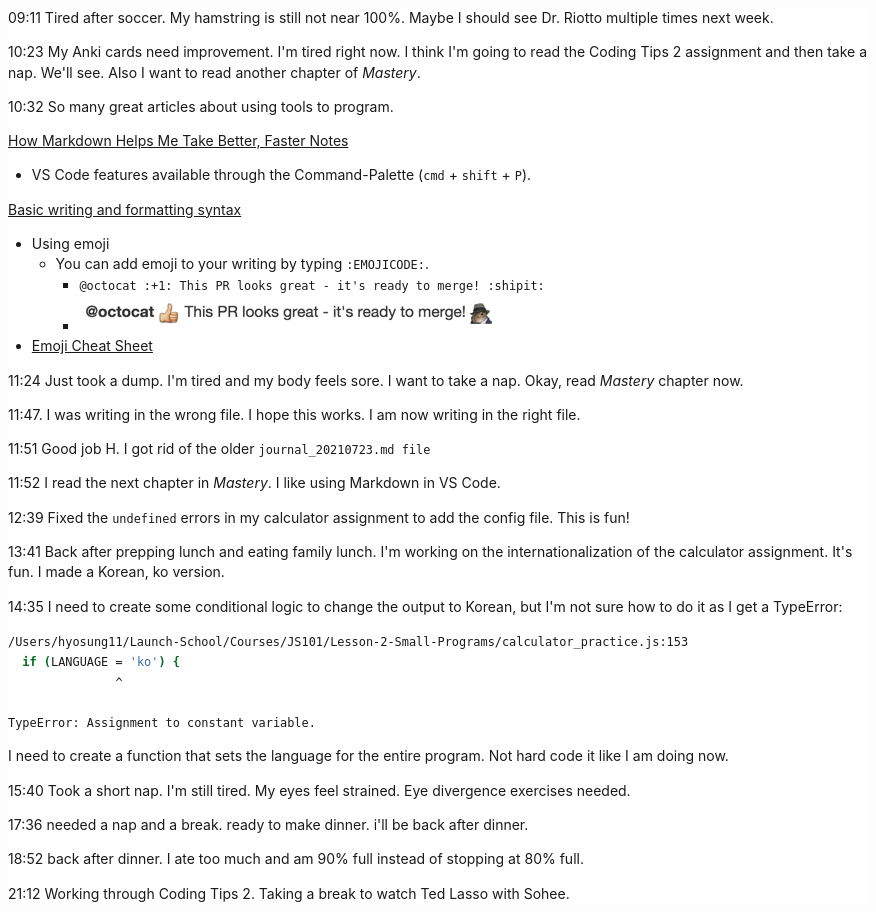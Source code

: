 09:11 Tired after soccer. My hamstring is still not near 100%. Maybe I should see Dr. Riotto multiple times next week.

10:23 My Anki cards need improvement. I'm tired right now. I think I'm going to read the Coding Tips 2 assignment and then take a nap. We'll see. Also I want to read another chapter of *Mastery*.

10:32 So many great articles about using tools to program.

[How Markdown Helps Me Take Better, Faster Notes](https://spin.atomicobject.com/2018/01/13/markdown-note-taking/)

* VS Code features available through the Command-Palette (`cmd` + `shift` + `P`).

[Basic writing and formatting syntax](https://docs.github.com/en/github/writing-on-github/getting-started-with-writing-and-formatting-on-github/basic-writing-and-formatting-syntax)

* Using emoji
  * You can add emoji to your writing by typing `:EMOJICODE:`.
    * `@octocat :+1: This PR looks great - it's ready to merge! :shipit:`
    * ![emoji-rendered](emoji-rendered.png)
* [Emoji Cheat Sheet](https://www.webfx.com/tools/emoji-cheat-sheet/)

11:24 Just took a dump. I'm tired and my body feels sore. I want to take a nap. Okay, read *Mastery* chapter now.

11:47. I was writing in the wrong file. I hope this works. I am now writing in the right file.

11:51 Good job H. I got rid of the older `journal_20210723.md file`

11:52 I read the next chapter in *Mastery*. I like using Markdown in VS Code.

12:39 Fixed the `undefined` errors in my calculator assignment to add the config file. This is fun!

13:41 Back after prepping lunch and eating family lunch. I'm working on the internationalization of the calculator assignment. It's fun. I made a Korean, ko version.

14:35 I need to create some conditional logic to change the output to Korean, but I'm not sure how to do it as I get a TypeError:

```sh
/Users/hyosung11/Launch-School/Courses/JS101/Lesson-2-Small-Programs/calculator_practice.js:153
  if (LANGUAGE = 'ko') {
               ^

TypeError: Assignment to constant variable.
```

I need to create a function that sets the language for the entire program. Not hard code it like I am doing now.

15:40 Took a short nap. I'm still tired. My eyes feel strained. Eye divergence exercises needed.

17:36 needed a nap and a break. ready to make dinner. i'll be back after dinner.

18:52 back after dinner. I ate too much and am 90% full instead of stopping at 80% full.

21:12 Working through Coding Tips 2. Taking a break to watch Ted Lasso with Sohee.
